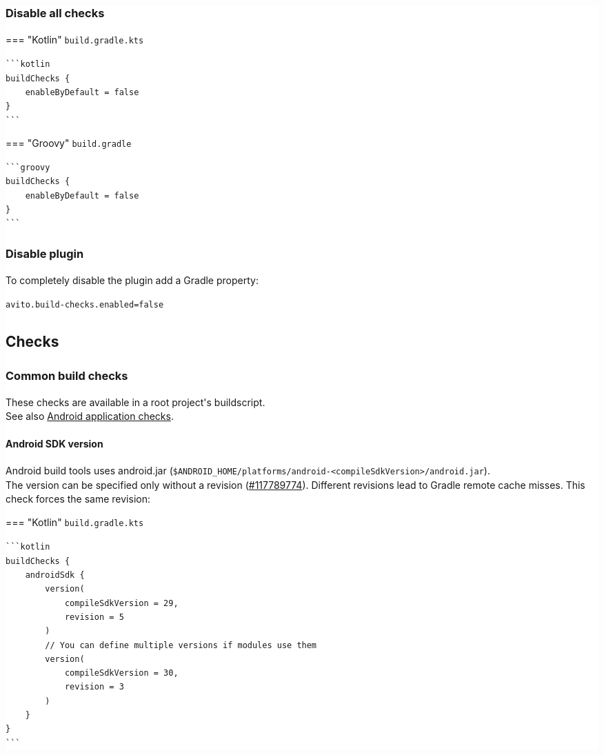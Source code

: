 ### Disable all checks

=== "Kotlin"
    `build.gradle.kts`

    ```kotlin
    buildChecks {
        enableByDefault = false
    }
    ```

=== "Groovy"
    `build.gradle`

    ```groovy
    buildChecks {
        enableByDefault = false
    }
    ```

### Disable plugin

To completely disable the plugin add a Gradle property:

```properties
avito.build-checks.enabled=false
```

## Checks

### Common build checks

These checks are available in a root project's buildscript.  
See also [Android application checks](#android-application-checks).

#### Android SDK version

Android build tools uses android.jar (`$ANDROID_HOME/platforms/android-<compileSdkVersion>/android.jar`).  
The version can be specified only without a revision ([#117789774](https://issuetracker.google.com/issues/117789774)).
Different revisions lead to Gradle remote cache misses. 
This check forces the same revision:

=== "Kotlin"
    `build.gradle.kts`

    ```kotlin
    buildChecks {
        androidSdk {
            version(
                compileSdkVersion = 29,
                revision = 5
            )
            // You can define multiple versions if modules use them
            version(
                compileSdkVersion = 30,
                revision = 3
            )
        }
    }
    ```

